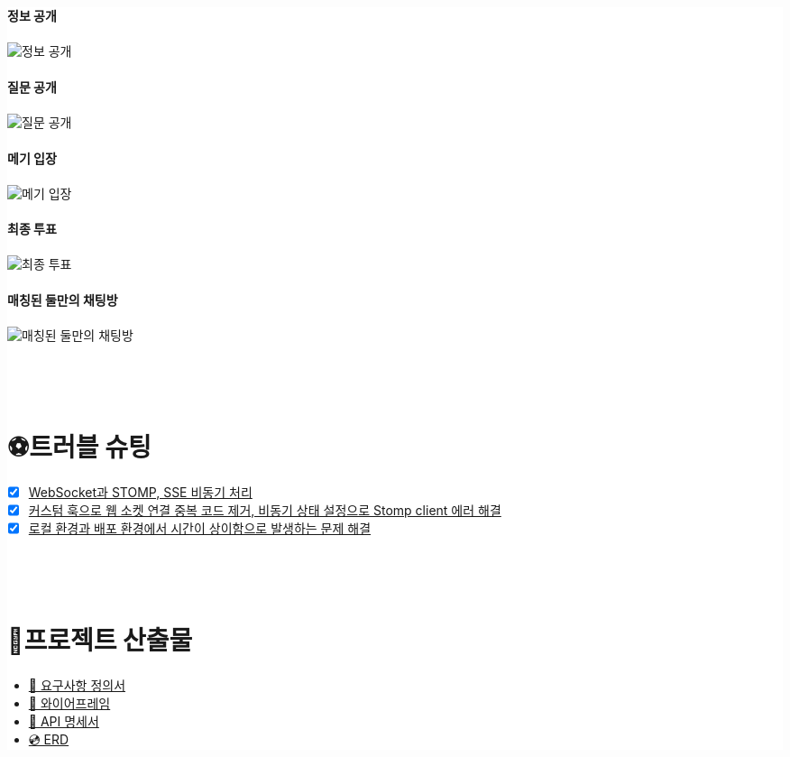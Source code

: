 #### 정보 공개
![정보 공개](./img/open_info.GIF)


#### 질문 공개
![질문 공개](./img/open_question.GIF)

#### 메기 입장
![메기 입장](./img/megi_enter.GIF)

#### 최종 투표
![최종 투표](./img/fianl_vote.GIF)


#### 매칭된 둘만의 채팅방
![매칭된 둘만의 채팅방](./img/match_session.gif)

<br><br>

# ⚽트러블 슈팅
- [x] [WebSocket과 STOMP, SSE 비동기 처리](https://velog.io/@27kanghan/WebSocket-STOMP-React%EB%A5%BC-%ED%99%9C%EC%9A%A9%ED%95%9C-%ED%94%84%EB%A1%9C%EC%A0%9D%ED%8A%B8-%EC%A4%91-%ED%8A%B8%EB%9F%AC%EB%B8%94-%EC%8A%88%ED%8C%85)
- [x] [커스텀 훅으로 웹 소켓 연결 중복 코드 제거, 비동기 상태 설정으로 Stomp client 에러 해결](https://sunsunny.tistory.com/93)
- [x] [로컬 환경과 배포 환경에서 시간이 상이함으로 발생하는 문제 해결](https://velog.io/@hjk8596/%EB%A1%9C%EC%BB%AC-%ED%99%98%EA%B2%BD%EA%B3%BC-%EB%B0%B0%ED%8F%AC-%EC%84%9C%EB%B2%84-%ED%99%98%EA%B2%BD%EC%97%90%EC%84%9C-%EC%8B%9C%EA%B0%84%EC%9D%B4-%EC%83%81%EC%9D%B4%ED%95%98%EC%97%AC-%EC%9D%BC%EC%96%B4%EB%82%98%EB%8A%94-%EB%AC%B8%EC%A0%9C)

<br><br>

# 🎈프로젝트 산출물

- [📃 요구사항 정의서](https://plump-sailor-daa.notion.site/4d2fb2d9fa3049e6a0689b2c40d1cd52?pvs=4)
- [🎨 와이어프레임](https://www.figma.com/file/lMRXAT3HPBflT8HtT5Z20T/%EC%8B%9C%EA%B7%B8%EB%8B%88%EC%97%98?type=design&node-id=102%3A567&mode=design&t=cq2dlHwKx8UW5FVs-1)
- [📕 API 명세서](https://plump-sailor-daa.notion.site/API-57a6d9c4a1f24f96bcd6625c08a53d73?pvs=4)
- [💿 ERD](/img/ERD.png)
